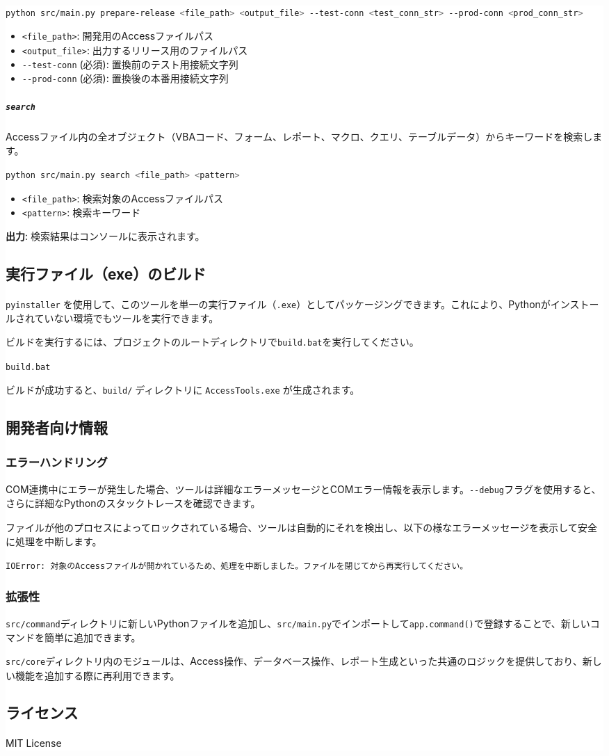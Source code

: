 ```bash
python src/main.py prepare-release <file_path> <output_file> --test-conn <test_conn_str> --prod-conn <prod_conn_str>
```

*   `<file_path>`: 開発用のAccessファイルパス
*   `<output_file>`: 出力するリリース用のファイルパス
*   `--test-conn` (必須): 置換前のテスト用接続文字列
*   `--prod-conn` (必須): 置換後の本番用接続文字列

##### `search`

Accessファイル内の全オブジェクト（VBAコード、フォーム、レポート、マクロ、クエリ、テーブルデータ）からキーワードを検索します。

```bash
python src/main.py search <file_path> <pattern>
```

*   `<file_path>`: 検索対象のAccessファイルパス
*   `<pattern>`: 検索キーワード

**出力**: 検索結果はコンソールに表示されます。

## 実行ファイル（exe）のビルド

`pyinstaller` を使用して、このツールを単一の実行ファイル（`.exe`）としてパッケージングできます。これにより、Pythonがインストールされていない環境でもツールを実行できます。

ビルドを実行するには、プロジェクトのルートディレクトリで`build.bat`を実行してください。

```bash
build.bat
```

ビルドが成功すると、`build/` ディレクトリに `AccessTools.exe` が生成されます。

## 開発者向け情報

### エラーハンドリング

COM連携中にエラーが発生した場合、ツールは詳細なエラーメッセージとCOMエラー情報を表示します。`--debug`フラグを使用すると、さらに詳細なPythonのスタックトレースを確認できます。

ファイルが他のプロセスによってロックされている場合、ツールは自動的にそれを検出し、以下の様なエラーメッセージを表示して安全に処理を中断します。

```
IOError: 対象のAccessファイルが開かれているため、処理を中断しました。ファイルを閉じてから再実行してください。
```

### 拡張性

`src/command`ディレクトリに新しいPythonファイルを追加し、`src/main.py`でインポートして`app.command()`で登録することで、新しいコマンドを簡単に追加できます。

`src/core`ディレクトリ内のモジュールは、Access操作、データベース操作、レポート生成といった共通のロジックを提供しており、新しい機能を追加する際に再利用できます。

## ライセンス

MIT License